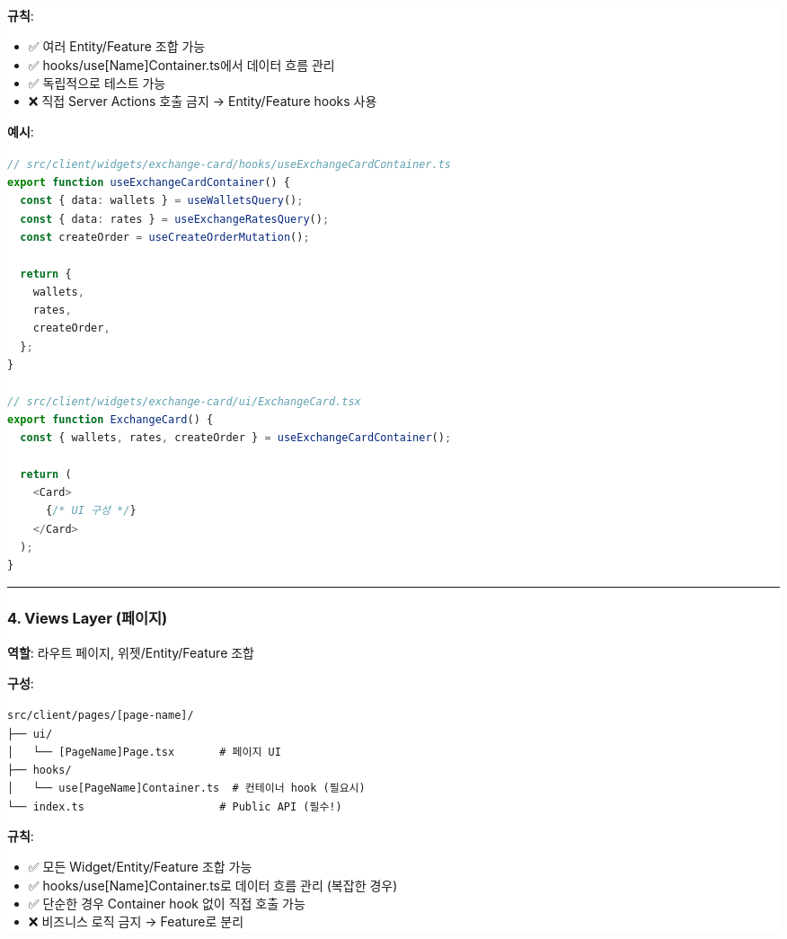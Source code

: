 **규칙**:
- ✅ 여러 Entity/Feature 조합 가능
- ✅ hooks/use[Name]Container.ts에서 데이터 흐름 관리
- ✅ 독립적으로 테스트 가능
- ❌ 직접 Server Actions 호출 금지 → Entity/Feature hooks 사용

**예시**:
```typescript
// src/client/widgets/exchange-card/hooks/useExchangeCardContainer.ts
export function useExchangeCardContainer() {
  const { data: wallets } = useWalletsQuery();
  const { data: rates } = useExchangeRatesQuery();
  const createOrder = useCreateOrderMutation();
  
  return {
    wallets,
    rates,
    createOrder,
  };
}

// src/client/widgets/exchange-card/ui/ExchangeCard.tsx
export function ExchangeCard() {
  const { wallets, rates, createOrder } = useExchangeCardContainer();
  
  return (
    <Card>
      {/* UI 구성 */}
    </Card>
  );
}
```

---

### 4. Views Layer (페이지)

**역할**: 라우트 페이지, 위젯/Entity/Feature 조합

**구성**:
```
src/client/pages/[page-name]/
├── ui/
│   └── [PageName]Page.tsx       # 페이지 UI
├── hooks/
│   └── use[PageName]Container.ts  # 컨테이너 hook (필요시)
└── index.ts                     # Public API (필수!)
```

**규칙**:
- ✅ 모든 Widget/Entity/Feature 조합 가능
- ✅ hooks/use[Name]Container.ts로 데이터 흐름 관리 (복잡한 경우)
- ✅ 단순한 경우 Container hook 없이 직접 호출 가능
- ❌ 비즈니스 로직 금지 → Feature로 분리
